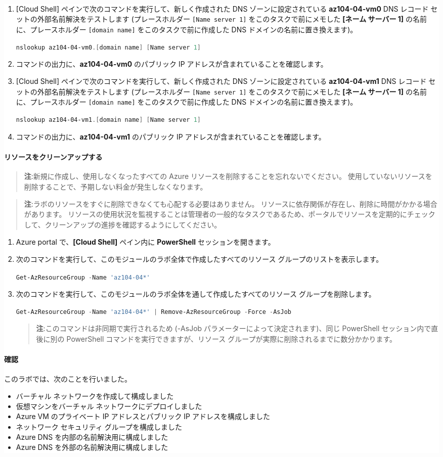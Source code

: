 1. [Cloud Shell] ペインで次のコマンドを実行して、新しく作成された DNS ゾーンに設定されている **az104-04-vm0** DNS レコード セットの外部名前解決をテストします (プレースホルダー `[Name server 1]` をこのタスクで前にメモした **[ネーム サーバー 1]** の名前に、プレースホルダー `[domain name]` をこのタスクで前に作成した DNS ドメインの名前に置き換えます)。

   ```powershell
   nslookup az104-04-vm0.[domain name] [Name server 1]
   ```

1. コマンドの出力に、**az104-04-vm0** のパブリック IP アドレスが含まれていることを確認します。

1. [Cloud Shell] ペインで次のコマンドを実行して、新しく作成された DNS ゾーンに設定されている **az104-04-vm1** DNS レコード セットの外部名前解決をテストします (プレースホルダー `[Name server 1]` をこのタスクで前にメモした **[ネーム サーバー 1]** の名前に、プレースホルダー `[domain name]` をこのタスクで前に作成した DNS ドメインの名前に置き換えます)。

   ```powershell
   nslookup az104-04-vm1.[domain name] [Name server 1]
   ```

1. コマンドの出力に、**az104-04-vm1** のパブリック IP アドレスが含まれていることを確認します。

#### <a name="clean-up-resources"></a>リソースをクリーンアップする

 > **注**:新規に作成し、使用しなくなったすべての Azure リソースを削除することを忘れないでください。 使用していないリソースを削除することで、予期しない料金が発生しなくなります。

 > **注**:ラボのリソースをすぐに削除できなくても心配する必要はありません。 リソースに依存関係が存在し、削除に時間がかかる場合があります。 リソースの使用状況を監視することは管理者の一般的なタスクであるため、ポータルでリソースを定期的にチェックして、クリーンアップの進捗を確認するようにしてください。 

1. Azure portal で、**[Cloud Shell]** ペイン内に **PowerShell** セッションを開きます。

1. 次のコマンドを実行して、このモジュールのラボ全体で作成したすべてのリソース グループのリストを表示します。

   ```powershell
   Get-AzResourceGroup -Name 'az104-04*'
   ```

1. 次のコマンドを実行して、このモジュールのラボ全体を通して作成したすべてのリソース グループを削除します。

   ```powershell
   Get-AzResourceGroup -Name 'az104-04*' | Remove-AzResourceGroup -Force -AsJob
   ```

    >**注**:このコマンドは非同期で実行されるため (-AsJob パラメーターによって決定されます)、同じ PowerShell セッション内で直後に別の PowerShell コマンドを実行できますが、リソース グループが実際に削除されるまでに数分かかります。

#### <a name="review"></a>確認

このラボでは、次のことを行いました。

+ バーチャル ネットワークを作成して構成しました
+ 仮想マシンをバーチャル ネットワークにデプロイしました
+ Azure VM のプライベート IP アドレスとパブリック IP アドレスを構成しました
+ ネットワーク セキュリティ グループを構成しました
+ Azure DNS を内部の名前解決用に構成しました
+ Azure DNS を外部の名前解決用に構成しました
